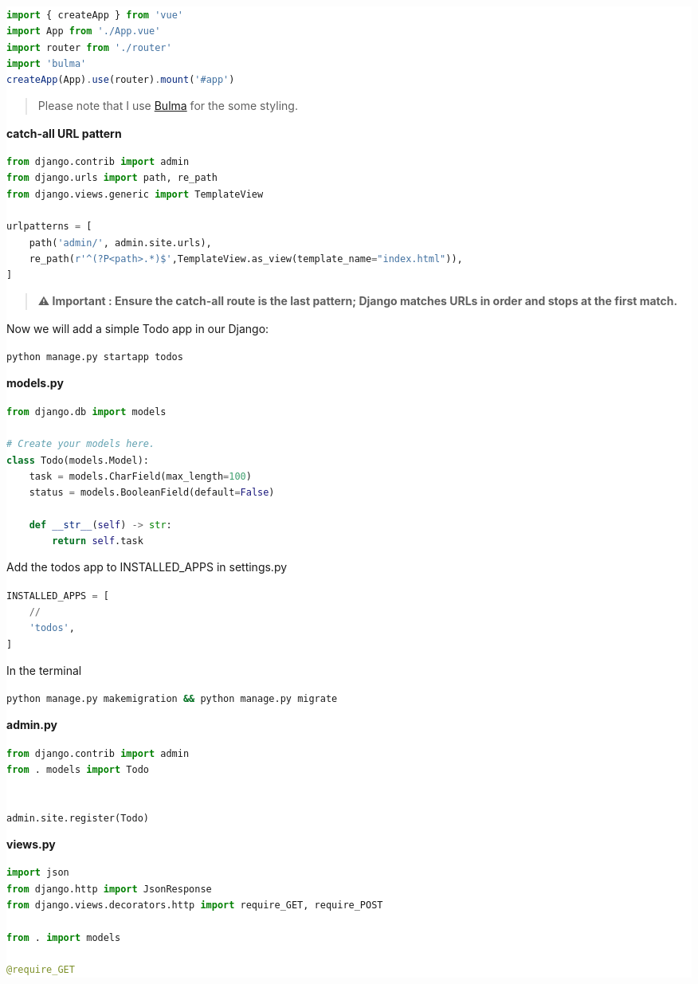 ```js
import { createApp } from 'vue'
import App from './App.vue'
import router from './router'
import 'bulma'
createApp(App).use(router).mount('#app')
```
> Please note that I use [Bulma](https://bulma.io) for the some styling.

**catch-all URL pattern**
```python
from django.contrib import admin
from django.urls import path, re_path
from django.views.generic import TemplateView

urlpatterns = [
    path('admin/', admin.site.urls),
    re_path(r'^(?P<path>.*)$',TemplateView.as_view(template_name="index.html")),
]
```
> **⚠️ Important : Ensure the catch-all route is the last pattern; Django matches URLs in order and stops at the first match.**

Now we will add a simple Todo app in our Django:
```bash
python manage.py startapp todos
```
**models.py**
```python
from django.db import models

# Create your models here.
class Todo(models.Model):
    task = models.CharField(max_length=100)
    status = models.BooleanField(default=False)

    def __str__(self) -> str:
        return self.task
```
Add the todos app to INSTALLED_APPS in settings.py
```python
INSTALLED_APPS = [
    //
    'todos',
]
```
In the terminal
```bash
python manage.py makemigration && python manage.py migrate
```
**admin.py**
```python
from django.contrib import admin
from . models import Todo


admin.site.register(Todo)
```
**views.py**
```python
import json
from django.http import JsonResponse
from django.views.decorators.http import require_GET, require_POST

from . import models

@require_GET
```
